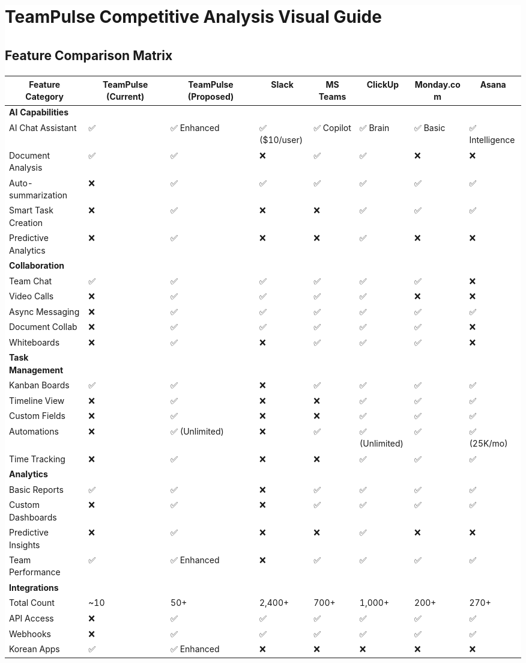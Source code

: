 # TeamPulse Competitive Analysis Visual Guide

## Feature Comparison Matrix

| Feature Category | TeamPulse (Current) | TeamPulse (Proposed) | Slack | MS Teams | ClickUp | Monday.com | Asana |
|-----------------|-------------------|---------------------|--------|-----------|----------|------------|--------|
| **AI Capabilities** |
| AI Chat Assistant | ✅ | ✅ Enhanced | ✅ ($10/user) | ✅ Copilot | ✅ Brain | ✅ Basic | ✅ Intelligence |
| Document Analysis | ✅ | ✅ | ❌ | ✅ | ✅ | ❌ | ❌ |
| Auto-summarization | ❌ | ✅ | ✅ | ✅ | ✅ | ✅ | ✅ |
| Smart Task Creation | ❌ | ✅ | ❌ | ❌ | ✅ | ✅ | ✅ |
| Predictive Analytics | ❌ | ✅ | ❌ | ❌ | ✅ | ❌ | ❌ |
| **Collaboration** |
| Team Chat | ✅ | ✅ | ✅ | ✅ | ✅ | ✅ | ❌ |
| Video Calls | ❌ | ✅ | ✅ | ✅ | ✅ | ❌ | ❌ |
| Async Messaging | ❌ | ✅ | ✅ | ✅ | ✅ | ✅ | ✅ |
| Document Collab | ❌ | ✅ | ✅ | ✅ | ✅ | ✅ | ❌ |
| Whiteboards | ❌ | ✅ | ❌ | ✅ | ✅ | ✅ | ❌ |
| **Task Management** |
| Kanban Boards | ✅ | ✅ | ❌ | ✅ | ✅ | ✅ | ✅ |
| Timeline View | ❌ | ✅ | ❌ | ❌ | ✅ | ✅ | ✅ |
| Custom Fields | ❌ | ✅ | ❌ | ❌ | ✅ | ✅ | ✅ |
| Automations | ❌ | ✅ (Unlimited) | ❌ | ✅ | ✅ (Unlimited) | ✅ | ✅ (25K/mo) |
| Time Tracking | ❌ | ✅ | ❌ | ❌ | ✅ | ✅ | ✅ |
| **Analytics** |
| Basic Reports | ✅ | ✅ | ❌ | ✅ | ✅ | ✅ | ✅ |
| Custom Dashboards | ❌ | ✅ | ❌ | ✅ | ✅ | ✅ | ✅ |
| Predictive Insights | ❌ | ✅ | ❌ | ❌ | ✅ | ❌ | ❌ |
| Team Performance | ✅ | ✅ Enhanced | ❌ | ✅ | ✅ | ✅ | ✅ |
| **Integrations** |
| Total Count | ~10 | 50+ | 2,400+ | 700+ | 1,000+ | 200+ | 270+ |
| API Access | ❌ | ✅ | ✅ | ✅ | ✅ | ✅ | ✅ |
| Webhooks | ❌ | ✅ | ✅ | ✅ | ✅ | ✅ | ✅ |
| Korean Apps | ✅ | ✅ Enhanced | ❌ | ❌ | ❌ | ❌ | ❌ |
